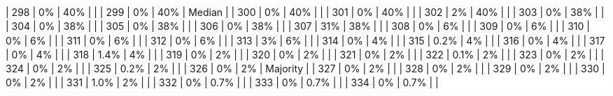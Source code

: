 | 298 | 0% | 40% |  |
| 299 | 0% | 40% | Median |
| 300 | 0% | 40% |  |
| 301 | 0% | 40% |  |
| 302 | 2% | 40% |  |
| 303 | 0% | 38% |  |
| 304 | 0% | 38% |  |
| 305 | 0% | 38% |  |
| 306 | 0% | 38% |  |
| 307 | 31% | 38% |  |
| 308 | 0% | 6% |  |
| 309 | 0% | 6% |  |
| 310 | 0% | 6% |  |
| 311 | 0% | 6% |  |
| 312 | 0% | 6% |  |
| 313 | 3% | 6% |  |
| 314 | 0% | 4% |  |
| 315 | 0.2% | 4% |  |
| 316 | 0% | 4% |  |
| 317 | 0% | 4% |  |
| 318 | 1.4% | 4% |  |
| 319 | 0% | 2% |  |
| 320 | 0% | 2% |  |
| 321 | 0% | 2% |  |
| 322 | 0.1% | 2% |  |
| 323 | 0% | 2% |  |
| 324 | 0% | 2% |  |
| 325 | 0.2% | 2% |  |
| 326 | 0% | 2% | Majority |
| 327 | 0% | 2% |  |
| 328 | 0% | 2% |  |
| 329 | 0% | 2% |  |
| 330 | 0% | 2% |  |
| 331 | 1.0% | 2% |  |
| 332 | 0% | 0.7% |  |
| 333 | 0% | 0.7% |  |
| 334 | 0% | 0.7% |  |